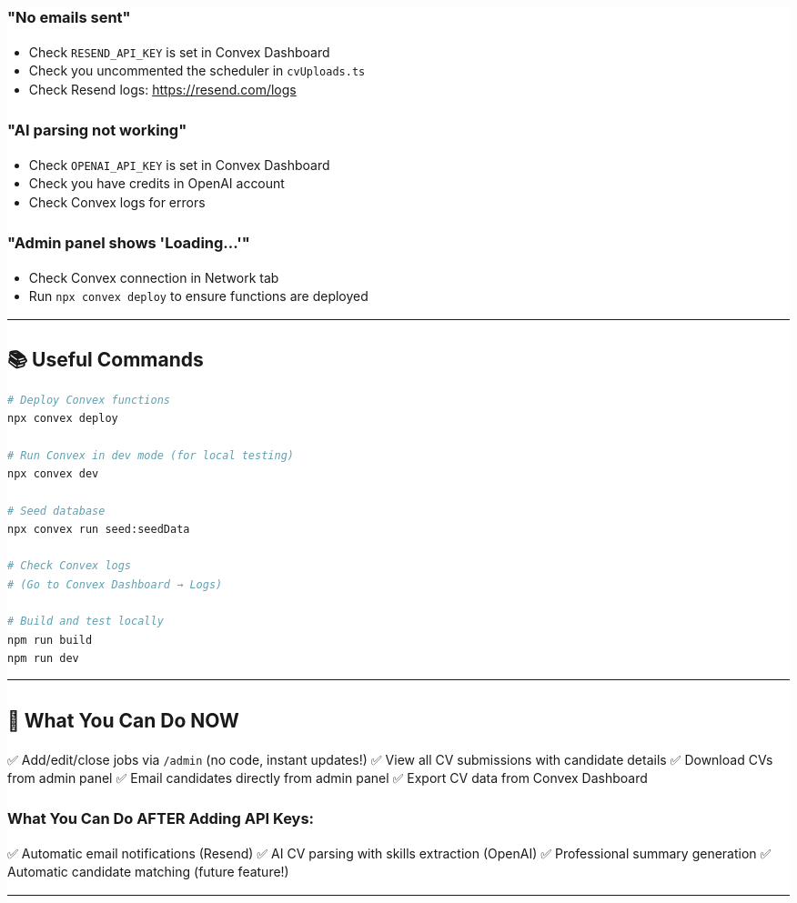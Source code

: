 ### "No emails sent"
- Check `RESEND_API_KEY` is set in Convex Dashboard
- Check you uncommented the scheduler in `cvUploads.ts`
- Check Resend logs: https://resend.com/logs

### "AI parsing not working"
- Check `OPENAI_API_KEY` is set in Convex Dashboard
- Check you have credits in OpenAI account
- Check Convex logs for errors

### "Admin panel shows 'Loading...'"
- Check Convex connection in Network tab
- Run `npx convex deploy` to ensure functions are deployed

---

## 📚 Useful Commands

```bash
# Deploy Convex functions
npx convex deploy

# Run Convex in dev mode (for local testing)
npx convex dev

# Seed database
npx convex run seed:seedData

# Check Convex logs
# (Go to Convex Dashboard → Logs)

# Build and test locally
npm run build
npm run dev
```

---

## 🎉 What You Can Do NOW

✅ Add/edit/close jobs via `/admin` (no code, instant updates!)
✅ View all CV submissions with candidate details
✅ Download CVs from admin panel
✅ Email candidates directly from admin panel
✅ Export CV data from Convex Dashboard

### What You Can Do AFTER Adding API Keys:

✅ Automatic email notifications (Resend)
✅ AI CV parsing with skills extraction (OpenAI)
✅ Professional summary generation
✅ Automatic candidate matching (future feature!)

---